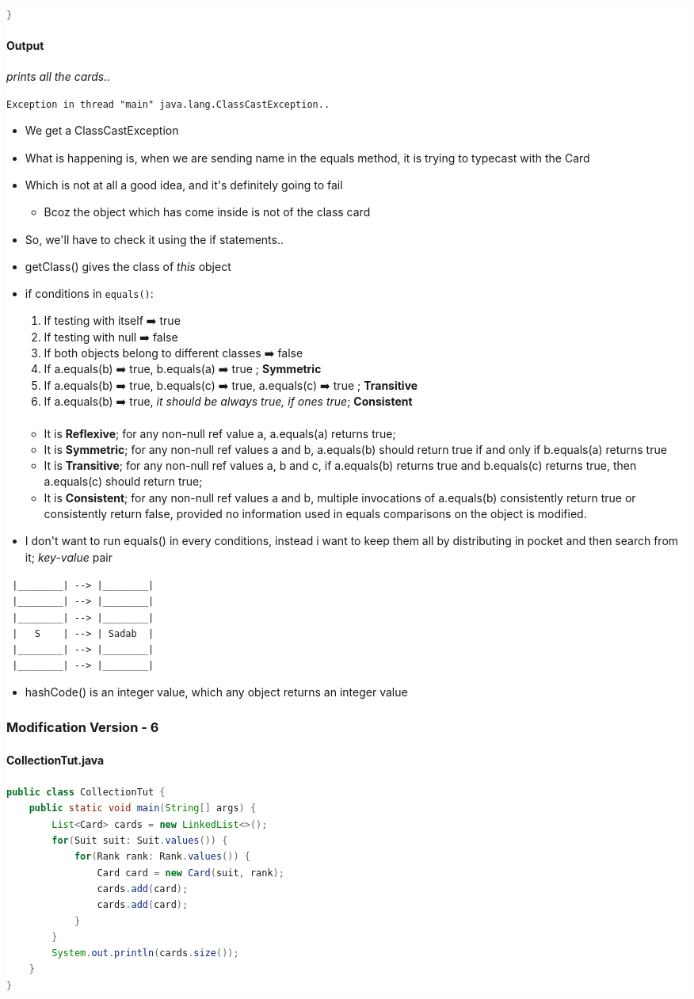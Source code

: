 ```java
}
```

#### Output
*prints all the cards..*
```
Exception in thread "main" java.lang.ClassCastException..
```

- We get a ClassCastException
- What is happening is, when we are sending name in the equals method, it is trying to typecast with the Card
- Which is not at all a good idea, and it's definitely going to fail
	- Bcoz the object which has come inside is not of the class card
- So, we'll have to check it using the if statements..
- getClass() gives the class of *this* object
- if conditions in `equals()`:
	1. If testing with itself ➡️ true
	2. If testing with null ➡️ false
	3. If both objects belong to different classes ➡️ false
	4. If a.equals(b) ➡️ true, b.equals(a) ➡️ true ; **Symmetric**
	5. If a.equals(b) ➡️ true, b.equals(c) ➡️ true, a.equals(c) ➡️ true ; **Transitive**
	6. If a.equals(b) ➡️ true, *it should be always true, if ones true*; **Consistent**

	<br/>

	- It is **Reflexive**; for any non-null ref value a, a.equals(a) returns true;
	- It is **Symmetric**; for any non-null ref values a and b, a.equals(b) should return true if and only if b.equals(a) returns true
	- It is **Transitive**; for any non-null ref values a, b and c, if a.equals(b) returns true and b.equals(c) returns true, then a.equals(c) should return true;
	- It is **Consistent**; for any non-null ref values a and b, multiple invocations of a.equals(b) consistently return true or consistently return false, provided no information used in equals comparisons on the object is modified.
- I don't want to run equals() in every conditions, instead i want to keep them all by distributing in pocket and then search from it; *key-value* pair

```
 |________| --> |________|
 |________| --> |________|
 |________| --> |________|
 |   S    | --> | Sadab  |
 |________| --> |________|
 |________| --> |________|
```

- hashCode() is an integer value, which any object returns an integer value

### Modification Version - 6
#### CollectionTut.java
```java
public class CollectionTut {
	public static void main(String[] args) {
		List<Card> cards = new LinkedList<>();
		for(Suit suit: Suit.values()) {
			for(Rank rank: Rank.values()) {
				Card card = new Card(suit, rank);
				cards.add(card);
				cards.add(card);
			}
		}
		System.out.println(cards.size());
	}
}
```
